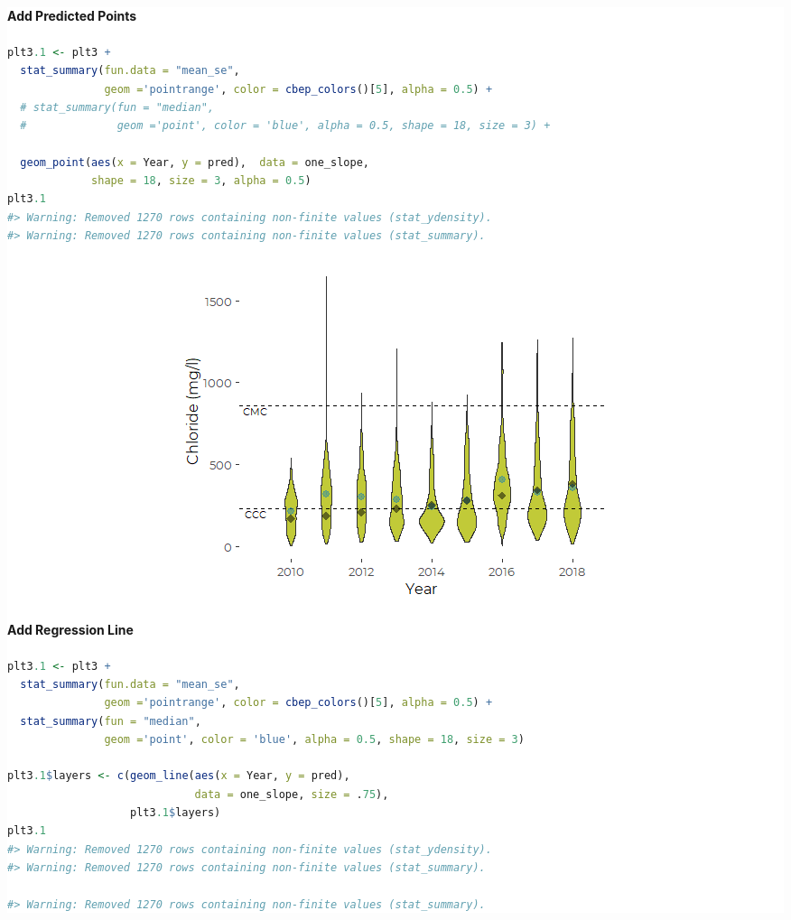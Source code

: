 #### Add Predicted Points

``` r
plt3.1 <- plt3 +
  stat_summary(fun.data = "mean_se",
               geom ='pointrange', color = cbep_colors()[5], alpha = 0.5) +
  # stat_summary(fun = "median",
  #              geom ='point', color = 'blue', alpha = 0.5, shape = 18, size = 3) +
  
  geom_point(aes(x = Year, y = pred),  data = one_slope, 
             shape = 18, size = 3, alpha = 0.5)
plt3.1
#> Warning: Removed 1270 rows containing non-finite values (stat_ydensity).
#> Warning: Removed 1270 rows containing non-finite values (stat_summary).
```

<img src="Chloride_Graphics_files/figure-gfm/unnamed-chunk-37-1.png" style="display: block; margin: auto;" />

#### Add Regression Line

``` r
plt3.1 <- plt3 +
  stat_summary(fun.data = "mean_se",
               geom ='pointrange', color = cbep_colors()[5], alpha = 0.5) +
  stat_summary(fun = "median",
               geom ='point', color = 'blue', alpha = 0.5, shape = 18, size = 3)
  
plt3.1$layers <- c(geom_line(aes(x = Year, y = pred), 
                             data = one_slope, size = .75),
                   plt3.1$layers)
plt3.1
#> Warning: Removed 1270 rows containing non-finite values (stat_ydensity).
#> Warning: Removed 1270 rows containing non-finite values (stat_summary).

#> Warning: Removed 1270 rows containing non-finite values (stat_summary).
```
